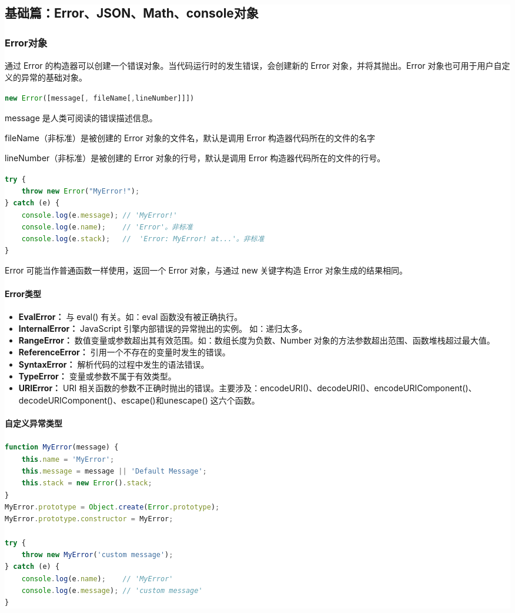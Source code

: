 ## 基础篇：Error、JSON、Math、console对象

### Error对象

通过 Error 的构造器可以创建一个错误对象。当代码运行时的发生错误，会创建新的 Error 对象，并将其抛出。Error 对象也可用于用户自定义的异常的基础对象。

```javascript
new Error([message[, fileName[,lineNumber]]])
```

message 是人类可阅读的错误描述信息。

fileName（非标准）是被创建的 Error 对象的文件名，默认是调用 Error 构造器代码所在的文件的名字

lineNumber（非标准）是被创建的 Error 对象的行号，默认是调用 Error 构造器代码所在的文件的行号。

```javascript
try {
    throw new Error("MyError!");
} catch (e) {
    console.log(e.message); // 'MyError!'
    console.log(e.name);    // 'Error'。非标准
    console.log(e.stack);   //  'Error: MyError! at...'。非标准
}
```

Error 可能当作普通函数一样使用，返回一个 Error 对象，与通过 new 关键字构造 Error 对象生成的结果相同。 

#### Error类型

* **EvalError：** 与 eval() 有关。如：eval 函数没有被正确执行。
* **InternalError：** JavaScript 引擎内部错误的异常抛出的实例。 如：递归太多。
* **RangeError：** 数值变量或参数超出其有效范围。如：数组长度为负数、Number 对象的方法参数超出范围、函数堆栈超过最大值。
* **ReferenceError：** 引用一个不存在的变量时发生的错误。
* **SyntaxError：** 解析代码的过程中发生的语法错误。
* **TypeError：** 变量或参数不属于有效类型。
* **URIError：**  URI 相关函数的参数不正确时抛出的错误。主要涉及：encodeURI()、decodeURI()、encodeURIComponent()、decodeURIComponent()、escape()和unescape() 这六个函数。

#### 自定义异常类型

```javascript
function MyError(message) {
    this.name = 'MyError';
    this.message = message || 'Default Message';
    this.stack = new Error().stack;
}
MyError.prototype = Object.create(Error.prototype);
MyError.prototype.constructor = MyError;

try {
    throw new MyError('custom message');
} catch (e) {
    console.log(e.name);    // 'MyError'
    console.log(e.message); // 'custom message'
}
```


  [Symbol('Symbol')]: 'Symbol',
